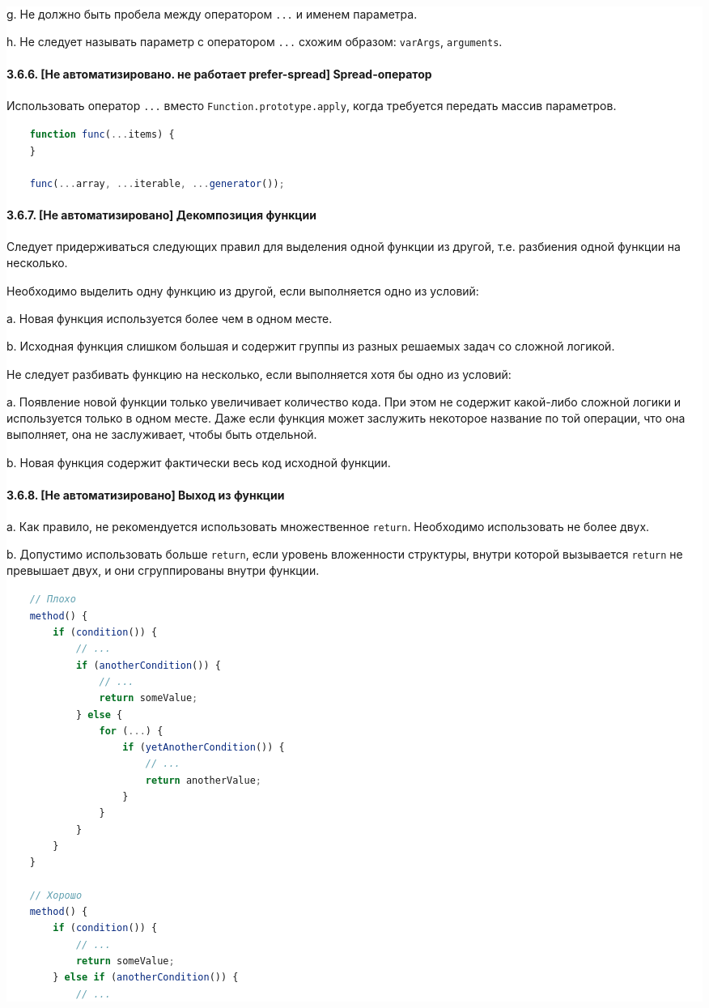 g. Не должно быть пробела между оператором `...` и именем параметра.

h. Не следует называть параметр с оператором `...` схожим образом: `varArgs`, `arguments`.

#### 3.6.6. \[Не автоматизировано. не работает prefer-spread\] Spread-оператор

Использовать оператор `...` вместо `Function.prototype.apply`, когда требуется передать массив параметров.

```typescript
    function func(...items) {
    }

    func(...array, ...iterable, ...generator());
```

#### 3.6.7. \[Не автоматизировано\] Декомпозиция функции

Следует придерживаться следующих правил для выделения одной функции из другой, т.е. разбиения одной функции на несколько.

Необходимо выделить одну функцию из другой, если выполняется одно из условий:

a. Новая функция используется более чем в одном месте.

b. Исходная функция слишком большая и содержит группы из разных решаемых задач со сложной логикой.

Не следует разбивать функцию на несколько, если выполняется хотя бы одно из условий:

a. Появление новой функции только увеличивает количество кода. При этом не содержит какой-либо сложной логики и используется только в одном месте. Даже если функция может заслужить некоторое название по той операции, что она выполняет, она не заслуживает, чтобы быть отдельной.

b. Новая функция содержит фактически весь код исходной функции.

#### 3.6.8. \[Не автоматизировано\] Выход из функции

a. Как правило, не рекомендуется использовать множественное `return`. Необходимо использовать не более двух.

b. Допустимо использовать больше `return`, если уровень вложенности структуры, внутри которой вызывается `return` не превышает двух, и они сгруппированы внутри функции.

```typescript
    // Плохо
    method() {
        if (condition()) {
            // ...
            if (anotherCondition()) {
                // ...
                return someValue;
            } else {
                for (...) {
                    if (yetAnotherCondition()) {
                        // ...
                        return anotherValue;
                    }    
                }
            }
        }
    }

    // Хорошо
    method() {
        if (condition()) {
            // ...
            return someValue;
        } else if (anotherCondition()) {
            // ...
```